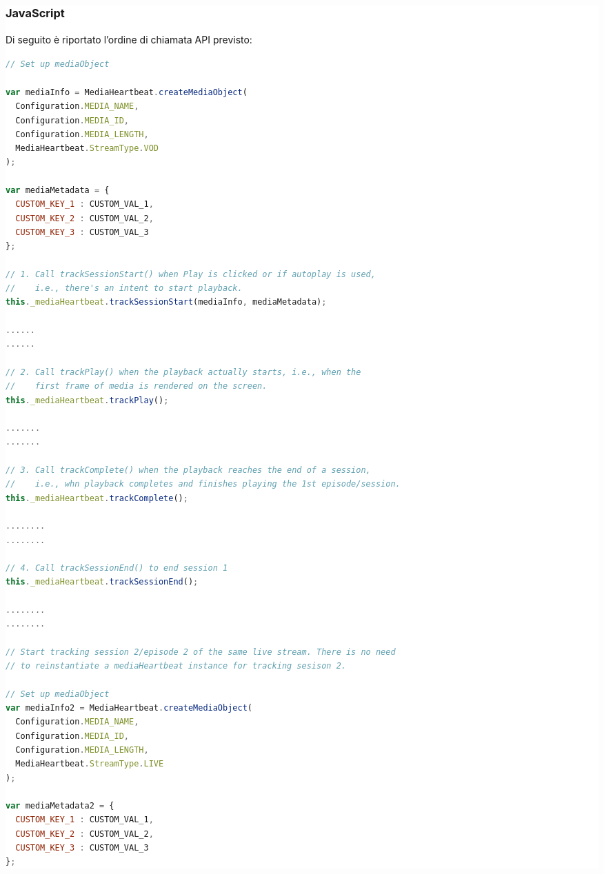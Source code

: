 ### JavaScript

Di seguito è riportato l’ordine di chiamata API previsto:

```js
// Set up mediaObject 

var mediaInfo = MediaHeartbeat.createMediaObject( 
  Configuration.MEDIA_NAME,  
  Configuration.MEDIA_ID,  
  Configuration.MEDIA_LENGTH,  
  MediaHeartbeat.StreamType.VOD 
); 

var mediaMetadata = { 
  CUSTOM_KEY_1 : CUSTOM_VAL_1,  
  CUSTOM_KEY_2 : CUSTOM_VAL_2,  
  CUSTOM_KEY_3 : CUSTOM_VAL_3 
}; 

// 1. Call trackSessionStart() when Play is clicked or if autoplay is used,  
//    i.e., there's an intent to start playback. 
this._mediaHeartbeat.trackSessionStart(mediaInfo, mediaMetadata); 

...... 
...... 

// 2. Call trackPlay() when the playback actually starts, i.e., when the  
//    first frame of media is rendered on the screen. 
this._mediaHeartbeat.trackPlay(); 

....... 
....... 

// 3. Call trackComplete() when the playback reaches the end of a session,  
//    i.e., whn playback completes and finishes playing the 1st episode/session. 
this._mediaHeartbeat.trackComplete(); 

........ 
........ 

// 4. Call trackSessionEnd() to end session 1 
this._mediaHeartbeat.trackSessionEnd(); 

........ 
........ 

// Start tracking session 2/episode 2 of the same live stream. There is no need  
// to reinstantiate a mediaHeartbeat instance for tracking sesison 2. 

// Set up mediaObject 
var mediaInfo2 = MediaHeartbeat.createMediaObject( 
  Configuration.MEDIA_NAME,  
  Configuration.MEDIA_ID,  
  Configuration.MEDIA_LENGTH,  
  MediaHeartbeat.StreamType.LIVE 
); 

var mediaMetadata2 = { 
  CUSTOM_KEY_1 : CUSTOM_VAL_1,  
  CUSTOM_KEY_2 : CUSTOM_VAL_2,  
  CUSTOM_KEY_3 : CUSTOM_VAL_3 
}; 

```